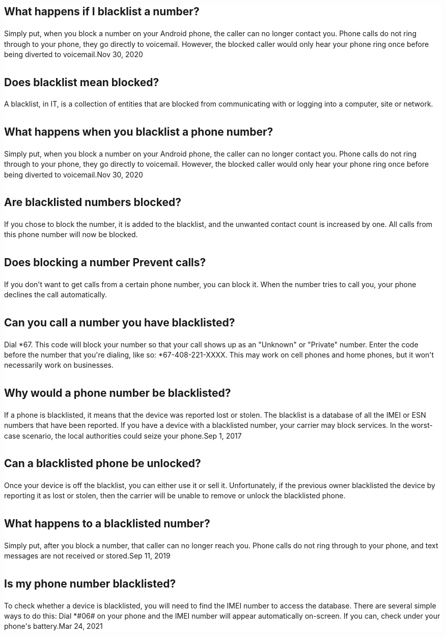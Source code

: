 ## What happens if I blacklist a number?
Simply put, when you block a number on your Android phone, the caller can no longer contact you. Phone calls do not ring through to your phone, they go directly to voicemail. However, the blocked caller would only hear your phone ring once before being diverted to voicemail.Nov 30, 2020

## Does blacklist mean blocked?
A blacklist, in IT, is a collection of entities that are blocked from communicating with or logging into a computer, site or network.

## What happens when you blacklist a phone number?
Simply put, when you block a number on your Android phone, the caller can no longer contact you. Phone calls do not ring through to your phone, they go directly to voicemail. However, the blocked caller would only hear your phone ring once before being diverted to voicemail.Nov 30, 2020

## Are blacklisted numbers blocked?
If you chose to block the number, it is added to the blacklist, and the unwanted contact count is increased by one. All calls from this phone number will now be blocked.

## Does blocking a number Prevent calls?
If you don't want to get calls from a certain phone number, you can block it. When the number tries to call you, your phone declines the call automatically.

## Can you call a number you have blacklisted?
Dial *67. This code will block your number so that your call shows up as an "Unknown" or "Private" number. Enter the code before the number that you're dialing, like so: *67-408-221-XXXX. This may work on cell phones and home phones, but it won't necessarily work on businesses.

## Why would a phone number be blacklisted?
If a phone is blacklisted, it means that the device was reported lost or stolen. The blacklist is a database of all the IMEI or ESN numbers that have been reported. If you have a device with a blacklisted number, your carrier may block services. In the worst-case scenario, the local authorities could seize your phone.Sep 1, 2017

## Can a blacklisted phone be unlocked?
Once your device is off the blacklist, you can either use it or sell it. Unfortunately, if the previous owner blacklisted the device by reporting it as lost or stolen, then the carrier will be unable to remove or unlock the blacklisted phone.

## What happens to a blacklisted number?
Simply put, after you block a number, that caller can no longer reach you. Phone calls do not ring through to your phone, and text messages are not received or stored.Sep 11, 2019

## Is my phone number blacklisted?
To check whether a device is blacklisted, you will need to find the IMEI number to access the database. There are several simple ways to do this: Dial *#06# on your phone and the IMEI number will appear automatically on-screen. If you can, check under your phone's battery.Mar 24, 2021
